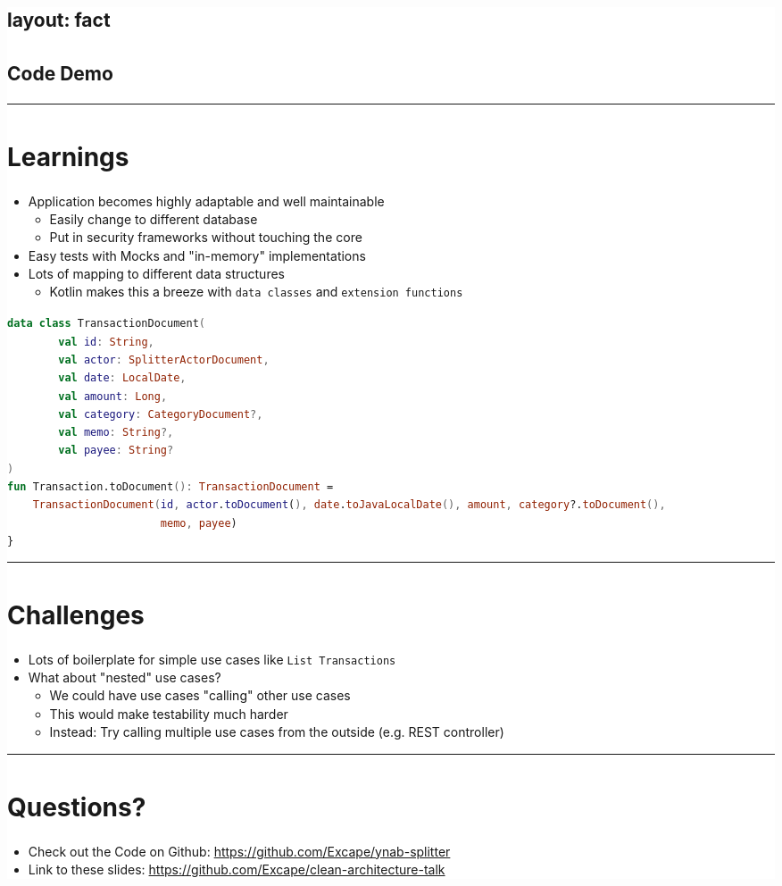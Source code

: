 layout: fact
---

## Code Demo



---

# Learnings
- Application becomes highly adaptable and well maintainable
  - Easily change to different database
  - Put in security frameworks without touching the core
- Easy tests with Mocks and "in-memory" implementations
- Lots of mapping to different data structures
  - Kotlin makes this a breeze with `data classes` and `extension functions`

<div v-click>

```kotlin
data class TransactionDocument(
        val id: String,
        val actor: SplitterActorDocument,
        val date: LocalDate,
        val amount: Long,
        val category: CategoryDocument?,
        val memo: String?,
        val payee: String?
)
fun Transaction.toDocument(): TransactionDocument =
    TransactionDocument(id, actor.toDocument(), date.toJavaLocalDate(), amount, category?.toDocument(),
                        memo, payee)
}
```
</div>

---

# Challenges
- Lots of boilerplate for simple use cases like `List Transactions`
- What about "nested" use cases?
  - We could have use cases "calling" other use cases
  - This would make testability much harder
  - Instead: Try calling multiple use cases from the outside (e.g. REST controller)

---

# Questions?

- Check out the Code on Github: https://github.com/Excape/ynab-splitter
- Link to these slides: https://github.com/Excape/clean-architecture-talk
